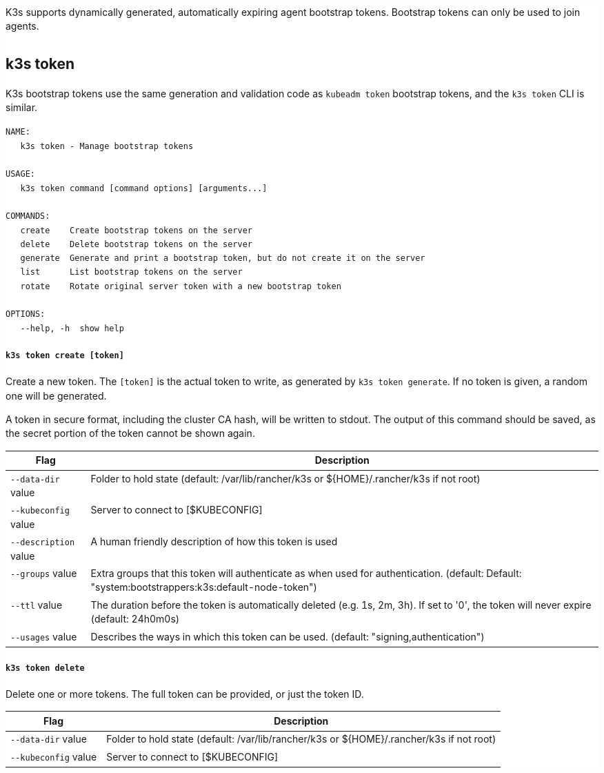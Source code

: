 K3s supports dynamically generated, automatically expiring agent bootstrap tokens. Bootstrap tokens can only be used to join agents.

## k3s token

K3s bootstrap tokens use the same generation and validation code as `kubeadm token` bootstrap tokens, and the `k3s token` CLI is similar.

```
NAME:
   k3s token - Manage bootstrap tokens

USAGE:
   k3s token command [command options] [arguments...]

COMMANDS:
   create    Create bootstrap tokens on the server
   delete    Delete bootstrap tokens on the server
   generate  Generate and print a bootstrap token, but do not create it on the server
   list      List bootstrap tokens on the server
   rotate    Rotate original server token with a new bootstrap token

OPTIONS:
   --help, -h  show help
```

#### `k3s token create [token]`

Create a new token. The `[token]` is the actual token to write, as generated by `k3s token generate`. If no token is given, a random one will be generated.

A token in secure format, including the cluster CA hash, will be written to stdout. The output of this command should be saved, as the secret portion of the token cannot be shown again.

Flag | Description
---- | ----
`--data-dir` value    | Folder to hold state (default: /var/lib/rancher/k3s or $\{HOME\}/.rancher/k3s if not root)
`--kubeconfig` value  | Server to connect to [$KUBECONFIG]
`--description` value | A human friendly description of how this token is used
`--groups` value      | Extra groups that this token will authenticate as when used for authentication. (default: Default: "system:bootstrappers:k3s:default-node-token")
`--ttl` value         | The duration before the token is automatically deleted (e.g. 1s, 2m, 3h). If set to '0', the token will never expire (default: 24h0m0s)
`--usages` value      | Describes the ways in which this token can be used. (default: "signing,authentication")

#### `k3s token delete`

Delete one or more tokens. The full token can be provided, or just the token ID.

Flag | Description
---- | ----
`--data-dir` value   | Folder to hold state (default: /var/lib/rancher/k3s or $\{HOME\}/.rancher/k3s if not root)
`--kubeconfig` value |Server to connect to [$KUBECONFIG]
